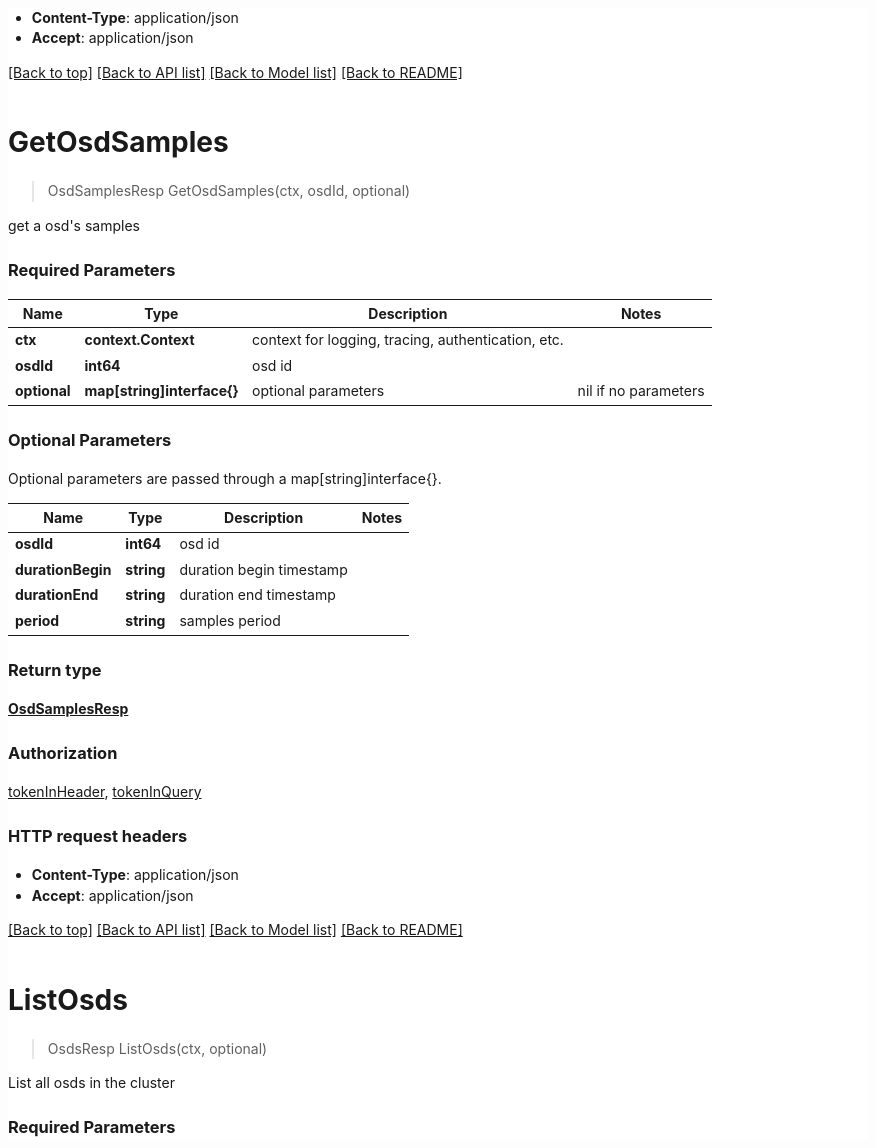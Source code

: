  - **Content-Type**: application/json
 - **Accept**: application/json

[[Back to top]](#) [[Back to API list]](../README.md#documentation-for-api-endpoints) [[Back to Model list]](../README.md#documentation-for-models) [[Back to README]](../README.md)

# **GetOsdSamples**
> OsdSamplesResp GetOsdSamples(ctx, osdId, optional)


get a osd's samples

### Required Parameters

Name | Type | Description  | Notes
------------- | ------------- | ------------- | -------------
 **ctx** | **context.Context** | context for logging, tracing, authentication, etc.
  **osdId** | **int64**| osd id | 
 **optional** | **map[string]interface{}** | optional parameters | nil if no parameters

### Optional Parameters
Optional parameters are passed through a map[string]interface{}.

Name | Type | Description  | Notes
------------- | ------------- | ------------- | -------------
 **osdId** | **int64**| osd id | 
 **durationBegin** | **string**| duration begin timestamp | 
 **durationEnd** | **string**| duration end timestamp | 
 **period** | **string**| samples period | 

### Return type

[**OsdSamplesResp**](OsdSamplesResp.md)

### Authorization

[tokenInHeader](../README.md#tokenInHeader), [tokenInQuery](../README.md#tokenInQuery)

### HTTP request headers

 - **Content-Type**: application/json
 - **Accept**: application/json

[[Back to top]](#) [[Back to API list]](../README.md#documentation-for-api-endpoints) [[Back to Model list]](../README.md#documentation-for-models) [[Back to README]](../README.md)

# **ListOsds**
> OsdsResp ListOsds(ctx, optional)


List all osds in the cluster

### Required Parameters
